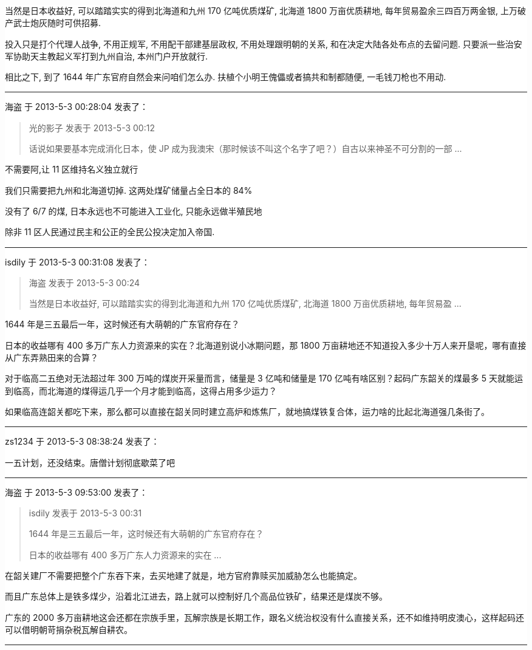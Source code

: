 当然是日本收益好, 可以踏踏实实的得到北海道和九州 170 亿吨优质煤矿, 北海道 1800 万亩优质耕地, 每年贸易盈余三四百万两金银, 上万破产武士炮灰随时可供招募.

投入只是打个代理人战争, 不用正规军, 不用配干部建基层政权, 不用处理跟明朝的关系, 和在决定大陆各处布点的去留问题. 只要派一些治安军协助天主教起义军打到九州自治, 本州门户开放就行.

相比之下, 到了 1644 年广东官府自然会来问咱们怎么办. 扶植个小明王傀儡或者搞共和制都随便, 一毛钱刀枪也不用动.

---

海盗 于 2013-5-3 00:28:04 发表了：

> 光的影子 发表于 2013-5-3 00:12
>
> 话说如果要基本完成消化日本，使 JP 成为我澳宋（那时候该不叫这个名字了吧？）自古以来神圣不可分割的一部 ...

不需要阿,让 11 区维持名义独立就行

我们只需要把九州和北海道切掉. 这两处煤矿储量占全日本的 84%

没有了 6/7 的煤, 日本永远也不可能进入工业化, 只能永远做半殖民地

除非 11 区人民通过民主和公正的全民公投决定加入帝国.

---

isdily 于 2013-5-3 00:31:08 发表了：

> 海盗 发表于 2013-5-3 00:24
>
> 当然是日本收益好, 可以踏踏实实的得到北海道和九州 170 亿吨优质煤矿, 北海道 1800 万亩优质耕地, 每年贸易盈 ...

1644 年是三五最后一年，这时候还有大萌朝的广东官府存在？

日本的收益哪有 400 多万广东人力资源来的实在？北海道别说小冰期问题，那 1800 万亩耕地还不知道投入多少十万人来开垦呢，哪有直接从广东弄熟田来的合算？

对于临高二五绝对无法超过年 300 万吨的煤炭开采量而言，储量是 3 亿吨和储量是 170 亿吨有啥区别？起码广东韶关的煤最多 5 天就能运到临高，而北海道的煤得运几乎一个月才能到临高，这得占用多少运力？

如果临高连韶关都吃下来，那么都可以直接在韶关同时建立高炉和炼焦厂，就地搞煤铁复合体，运力啥的比起北海道强几条街了。

---

zs1234 于 2013-5-3 08:38:24 发表了：

一五计划，还没结束。唐僧计划彻底歇菜了吧

---

海盗 于 2013-5-3 09:53:00 发表了：

> isdily 发表于 2013-5-3 00:31
>
> 1644 年是三五最后一年，这时候还有大萌朝的广东官府存在？
>
> 日本的收益哪有 400 多万广东人力资源来的实在 ...

在韶关建厂不需要把整个广东吞下来，去买地建了就是，地方官府靠赎买加威胁怎么也能搞定。

而且广东总体上是铁多煤少，沿着北江进去，路上就可以控制好几个高品位铁矿，结果还是煤炭不够。

广东的 2000 多万亩耕地这会还都在宗族手里，瓦解宗族是长期工作，跟名义统治权没有什么直接关系，还不如维持明皮澳心，这样起码还可以借明朝苛捐杂税瓦解自耕农。

---
